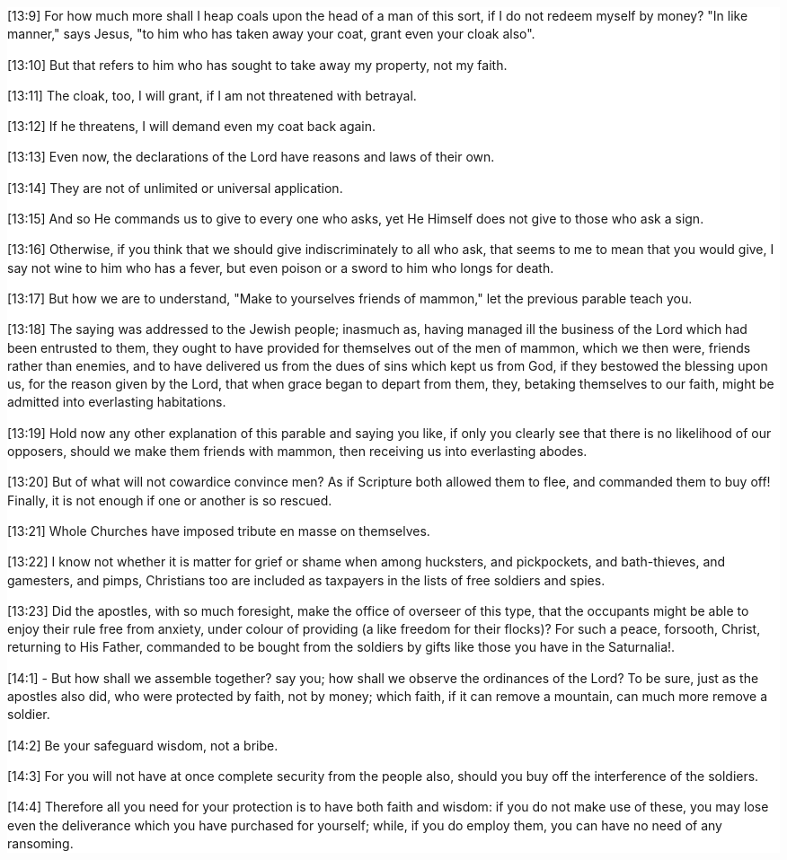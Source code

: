 [13:9] For how much more shall I heap coals upon the head of a man of this sort, if I do not redeem myself by money?  "In like manner," says Jesus, "to him who has taken away your coat, grant even your cloak also".

[13:10] But that refers to him who has sought to take away my property, not my faith.

[13:11] The cloak, too, I will grant, if I am not threatened with betrayal.

[13:12] If he threatens, I will demand even my coat back again.

[13:13] Even now, the declarations of the Lord have reasons and laws of their own.

[13:14] They are not of unlimited or universal application.

[13:15] And so He commands us to give to every one who asks, yet He Himself does not give to those who ask a sign.

[13:16] Otherwise, if you think that we should give indiscriminately to all who ask, that seems to me to mean that you would give, I say not wine to him who has a fever, but even poison or a sword to him who longs for death.

[13:17] But how we are to understand, "Make to yourselves friends of mammon," let the previous parable teach you.

[13:18] The saying was addressed to the Jewish people; inasmuch as, having managed ill the business of the Lord which had been entrusted to them, they ought to have provided for themselves out of the men of mammon, which we then were, friends rather than enemies, and to have delivered us from the dues of sins which kept us from God, if they bestowed the blessing upon us, for the reason given by the Lord, that when grace began to depart from them, they, betaking themselves to our faith, might be admitted into everlasting habitations.

[13:19] Hold now any other explanation of this parable and saying you like, if only you clearly see that there is no likelihood of our opposers, should we make them friends with mammon, then receiving us into everlasting abodes.

[13:20] But of what will not cowardice convince men?  As if Scripture both allowed them to flee, and commanded them to buy off!  Finally, it is not enough if one or another is so rescued.

[13:21] Whole Churches have imposed tribute en masse on themselves.

[13:22] I know not whether it is matter for grief or shame when among hucksters, and pickpockets, and bath-thieves, and gamesters, and pimps, Christians too are included as taxpayers in the lists of free soldiers and spies.

[13:23] Did the apostles, with so much foresight, make the office of overseer of this type, that the occupants might be able to enjoy their rule free from anxiety, under colour of providing (a like freedom for their flocks)?  For such a peace, forsooth, Christ, returning to His Father, commanded to be bought from the soldiers by gifts like those you have in the Saturnalia!.

[14:1] -  But how shall we assemble together? say you; how shall we observe the ordinances of the Lord?  To be sure, just as the apostles also did, who were protected by faith, not by money; which faith, if it can remove a mountain, can much more remove a soldier.

[14:2] Be your safeguard wisdom, not a bribe.

[14:3] For you will not have at once complete security from the people also, should you buy off the interference of the soldiers.

[14:4] Therefore all you need for your protection is to have both faith and wisdom:  if you do not make use of these, you may lose even the deliverance which you have purchased for yourself; while, if you do employ them, you can have no need of any ransoming.
